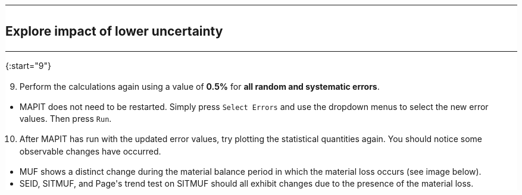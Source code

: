 
---
## Explore impact of lower uncertainty
---

{:start="9"}

9. Perform the calculations again using a value of **0.5%** for **all random and systematic errors**.
  * MAPIT does not need to be restarted. Simply press `Select Errors` and use the dropdown menus to select the new error values. Then press `Run`.


10. After MAPIT has run with the updated error values, try plotting the statistical quantities again. You should notice some observable changes have occurred.
  * MUF shows a distinct change during the material balance period in which the material loss occurs (see image below).
  * SEID, SITMUF, and Page's trend test on SITMUF should all exhibit changes due to the presence of the material loss.

<p align="center">